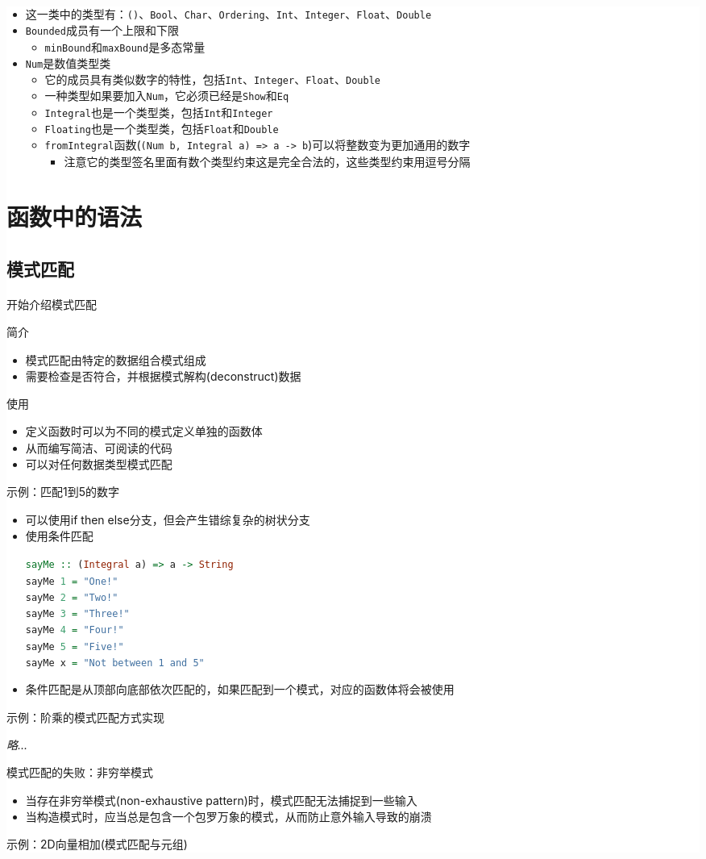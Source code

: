  - 这一类中的类型有：`()`、`Bool`、`Char`、`Ordering`、`Int`、`Integer`、`Float`、`Double`
- `Bounded`成员有一个上限和下限
  - `minBound`和`maxBound`是多态常量
- `Num`是数值类型类
  - 它的成员具有类似数字的特性，包括`Int`、`Integer`、`Float`、`Double`
  - 一种类型如果要加入`Num`，它必须已经是`Show`和`Eq`
  - `Integral`也是一个类型类，包括`Int`和`Integer`
  - `Floating`也是一个类型类，包括`Float`和`Double`
  - `fromIntegral`函数(`(Num b, Integral a) => a -> b`)可以将整数变为更加通用的数字
    - 注意它的类型签名里面有数个类型约束这是完全合法的，这些类型约束用逗号分隔

</div>
<h1 id="83D31AA0">函数中的语法</h1>
<h2 id="6388DE55">模式匹配</h2>
<div class="sheet-wrap"><div class="sheet-caption">开始介绍模式匹配</div>


简介
- 模式匹配由特定的数据组合模式组成
- 需要检查是否符合，并根据模式解构(deconstruct)数据

使用
- 定义函数时可以为不同的模式定义单独的函数体
- 从而编写简洁、可阅读的代码
- 可以对任何数据类型模式匹配

</div>
<div class="sheet-wrap"><div class="sheet-caption">示例：匹配1到5的数字</div>


- 可以使用if then else分支，但会产生错综复杂的树状分支
- 使用条件匹配
  ``` Haskell
  sayMe :: (Integral a) => a -> String
  sayMe 1 = "One!"
  sayMe 2 = "Two!"
  sayMe 3 = "Three!"
  sayMe 4 = "Four!"
  sayMe 5 = "Five!"
  sayMe x = "Not between 1 and 5"
  ```
- 条件匹配是从顶部向底部依次匹配的，如果匹配到一个模式，对应的函数体将会被使用

</div>
<div class="sheet-wrap"><div class="sheet-caption">示例：阶乘的模式匹配方式实现</div>


*略...*

</div>
<div class="sheet-wrap"><div class="sheet-caption">模式匹配的失败：非穷举模式</div>


- 当存在非穷举模式(non-exhaustive pattern)时，模式匹配无法捕捉到一些输入
- 当构造模式时，应当总是包含一个包罗万象的模式，从而防止意外输入导致的崩溃

</div>
<div class="sheet-wrap"><div class="sheet-caption">示例：2D向量相加(模式匹配与元组)</div>
